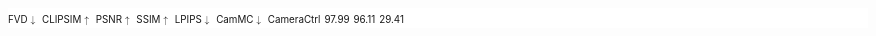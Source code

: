<th class="ltx_td ltx_align_center ltx_th ltx_th_column ltx_border_tt" id="S5.T1.2.2.2" style="padding-left:4.0pt;padding-right:4.0pt;"><span class="ltx_text ltx_font_bold" id="S5.T1.2.2.2.1" style="font-size:70%;">FVD<math alttext="\downarrow" class="ltx_Math" display="inline" id="S5.T1.2.2.2.1.m1.1"><semantics id="S5.T1.2.2.2.1.m1.1a"><mo id="S5.T1.2.2.2.1.m1.1.1" stretchy="false" xref="S5.T1.2.2.2.1.m1.1.1.cmml">↓</mo><annotation-xml encoding="MathML-Content" id="S5.T1.2.2.2.1.m1.1b"><ci id="S5.T1.2.2.2.1.m1.1.1.cmml" xref="S5.T1.2.2.2.1.m1.1.1">↓</ci></annotation-xml><annotation encoding="application/x-tex" id="S5.T1.2.2.2.1.m1.1c">\downarrow</annotation><annotation encoding="application/x-llamapun" id="S5.T1.2.2.2.1.m1.1d">↓</annotation></semantics></math></span></th>
<th class="ltx_td ltx_align_center ltx_th ltx_th_column ltx_border_tt" id="S5.T1.3.3.3" style="padding-left:4.0pt;padding-right:4.0pt;"><span class="ltx_text ltx_font_bold" id="S5.T1.3.3.3.1" style="font-size:70%;">CLIPSIM<math alttext="\uparrow" class="ltx_Math" display="inline" id="S5.T1.3.3.3.1.m1.1"><semantics id="S5.T1.3.3.3.1.m1.1a"><mo id="S5.T1.3.3.3.1.m1.1.1" stretchy="false" xref="S5.T1.3.3.3.1.m1.1.1.cmml">↑</mo><annotation-xml encoding="MathML-Content" id="S5.T1.3.3.3.1.m1.1b"><ci id="S5.T1.3.3.3.1.m1.1.1.cmml" xref="S5.T1.3.3.3.1.m1.1.1">↑</ci></annotation-xml><annotation encoding="application/x-tex" id="S5.T1.3.3.3.1.m1.1c">\uparrow</annotation><annotation encoding="application/x-llamapun" id="S5.T1.3.3.3.1.m1.1d">↑</annotation></semantics></math></span></th>
<th class="ltx_td ltx_align_center ltx_th ltx_th_column ltx_border_tt" id="S5.T1.4.4.4" style="padding-left:4.0pt;padding-right:4.0pt;"><span class="ltx_text ltx_font_bold" id="S5.T1.4.4.4.1" style="font-size:70%;">PSNR<math alttext="\uparrow" class="ltx_Math" display="inline" id="S5.T1.4.4.4.1.m1.1"><semantics id="S5.T1.4.4.4.1.m1.1a"><mo id="S5.T1.4.4.4.1.m1.1.1" stretchy="false" xref="S5.T1.4.4.4.1.m1.1.1.cmml">↑</mo><annotation-xml encoding="MathML-Content" id="S5.T1.4.4.4.1.m1.1b"><ci id="S5.T1.4.4.4.1.m1.1.1.cmml" xref="S5.T1.4.4.4.1.m1.1.1">↑</ci></annotation-xml><annotation encoding="application/x-tex" id="S5.T1.4.4.4.1.m1.1c">\uparrow</annotation><annotation encoding="application/x-llamapun" id="S5.T1.4.4.4.1.m1.1d">↑</annotation></semantics></math></span></th>
<th class="ltx_td ltx_align_center ltx_th ltx_th_column ltx_border_tt" id="S5.T1.5.5.5" style="padding-left:4.0pt;padding-right:4.0pt;"><span class="ltx_text ltx_font_bold" id="S5.T1.5.5.5.1" style="font-size:70%;">SSIM<math alttext="\uparrow" class="ltx_Math" display="inline" id="S5.T1.5.5.5.1.m1.1"><semantics id="S5.T1.5.5.5.1.m1.1a"><mo id="S5.T1.5.5.5.1.m1.1.1" stretchy="false" xref="S5.T1.5.5.5.1.m1.1.1.cmml">↑</mo><annotation-xml encoding="MathML-Content" id="S5.T1.5.5.5.1.m1.1b"><ci id="S5.T1.5.5.5.1.m1.1.1.cmml" xref="S5.T1.5.5.5.1.m1.1.1">↑</ci></annotation-xml><annotation encoding="application/x-tex" id="S5.T1.5.5.5.1.m1.1c">\uparrow</annotation><annotation encoding="application/x-llamapun" id="S5.T1.5.5.5.1.m1.1d">↑</annotation></semantics></math></span></th>
<th class="ltx_td ltx_align_center ltx_th ltx_th_column ltx_border_tt" id="S5.T1.6.6.6" style="padding-left:4.0pt;padding-right:4.0pt;"><span class="ltx_text ltx_font_bold" id="S5.T1.6.6.6.1" style="font-size:70%;">LPIPS<math alttext="\downarrow" class="ltx_Math" display="inline" id="S5.T1.6.6.6.1.m1.1"><semantics id="S5.T1.6.6.6.1.m1.1a"><mo id="S5.T1.6.6.6.1.m1.1.1" stretchy="false" xref="S5.T1.6.6.6.1.m1.1.1.cmml">↓</mo><annotation-xml encoding="MathML-Content" id="S5.T1.6.6.6.1.m1.1b"><ci id="S5.T1.6.6.6.1.m1.1.1.cmml" xref="S5.T1.6.6.6.1.m1.1.1">↓</ci></annotation-xml><annotation encoding="application/x-tex" id="S5.T1.6.6.6.1.m1.1c">\downarrow</annotation><annotation encoding="application/x-llamapun" id="S5.T1.6.6.6.1.m1.1d">↓</annotation></semantics></math></span></th>
<th class="ltx_td ltx_align_center ltx_th ltx_th_column ltx_border_tt" id="S5.T1.7.7.7" style="padding-left:4.0pt;padding-right:4.0pt;"><span class="ltx_text ltx_font_bold" id="S5.T1.7.7.7.1" style="font-size:70%;">CamMC<math alttext="\downarrow" class="ltx_Math" display="inline" id="S5.T1.7.7.7.1.m1.1"><semantics id="S5.T1.7.7.7.1.m1.1a"><mo id="S5.T1.7.7.7.1.m1.1.1" stretchy="false" xref="S5.T1.7.7.7.1.m1.1.1.cmml">↓</mo><annotation-xml encoding="MathML-Content" id="S5.T1.7.7.7.1.m1.1b"><ci id="S5.T1.7.7.7.1.m1.1.1.cmml" xref="S5.T1.7.7.7.1.m1.1.1">↓</ci></annotation-xml><annotation encoding="application/x-tex" id="S5.T1.7.7.7.1.m1.1c">\downarrow</annotation><annotation encoding="application/x-llamapun" id="S5.T1.7.7.7.1.m1.1d">↓</annotation></semantics></math></span></th>
</tr>
</thead>
<tbody class="ltx_tbody">
<tr class="ltx_tr" id="S5.T1.7.8.1">
<th class="ltx_td ltx_align_left ltx_th ltx_th_row ltx_border_t" id="S5.T1.7.8.1.1" style="padding-left:4.0pt;padding-right:4.0pt;"><span class="ltx_text" id="S5.T1.7.8.1.1.1" style="font-size:70%;">CameraCtrl</span></th>
<td class="ltx_td ltx_align_center ltx_border_t" id="S5.T1.7.8.1.2" style="padding-left:4.0pt;padding-right:4.0pt;"><span class="ltx_text" id="S5.T1.7.8.1.2.1" style="font-size:70%;">97.99</span></td>
<td class="ltx_td ltx_align_center ltx_border_t" id="S5.T1.7.8.1.3" style="padding-left:4.0pt;padding-right:4.0pt;"><span class="ltx_text" id="S5.T1.7.8.1.3.1" style="font-size:70%;">96.11</span></td>
<td class="ltx_td ltx_align_center ltx_border_t" id="S5.T1.7.8.1.4" style="padding-left:4.0pt;padding-right:4.0pt;"><span class="ltx_text" id="S5.T1.7.8.1.4.1" style="font-size:70%;">29.41</span></td>